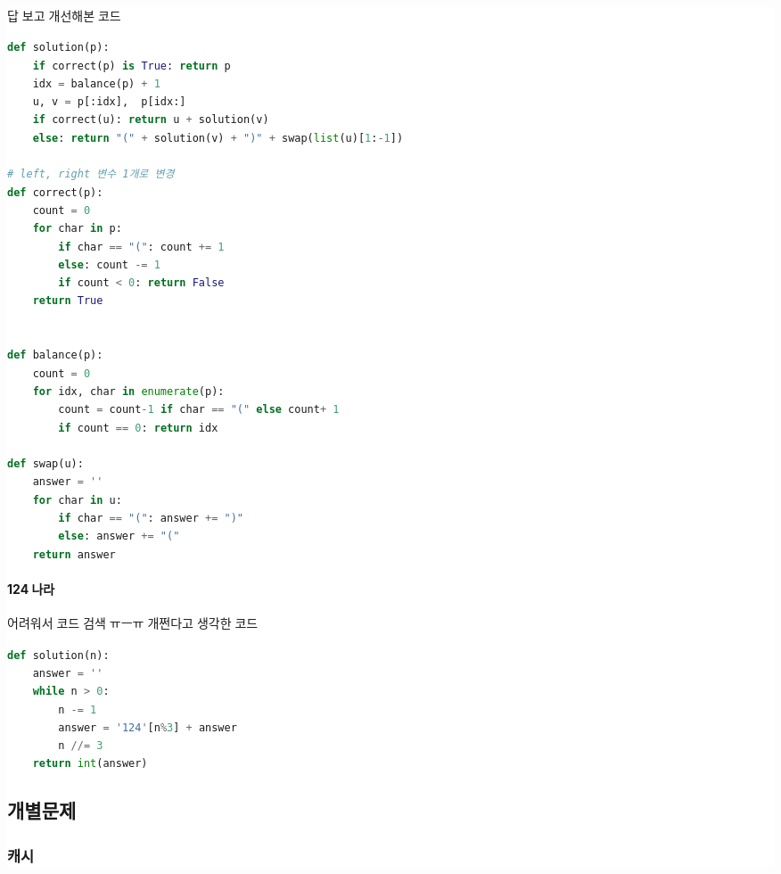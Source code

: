 답 보고 개선해본 코드 

```python
def solution(p):
    if correct(p) is True: return p 
    idx = balance(p) + 1
    u, v = p[:idx],  p[idx:]
    if correct(u): return u + solution(v)
    else: return "(" + solution(v) + ")" + swap(list(u)[1:-1]) 

# left, right 변수 1개로 변경 
def correct(p):
    count = 0 
    for char in p:
        if char == "(": count += 1
        else: count -= 1
        if count < 0: return False
    return True


def balance(p):
    count = 0
    for idx, char in enumerate(p):
        count = count-1 if char == "(" else count+ 1
        if count == 0: return idx

def swap(u):
    answer = ''
    for char in u:
        if char == "(": answer += ")"
        else: answer += "("
    return answer
```



#### 124 나라

어려워서 코드 검색 ㅠㅡㅠ 개쩐다고 생각한 코드 
```python
def solution(n):
    answer = ''
    while n > 0:
        n -= 1
        answer = '124'[n%3] + answer
        n //= 3
    return int(answer)
```



## 개별문제

### 캐시
